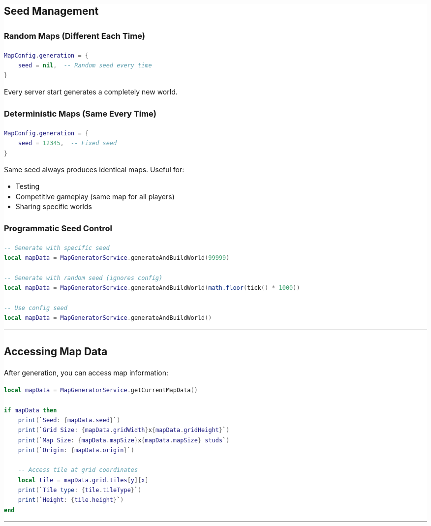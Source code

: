 
## Seed Management

### Random Maps (Different Each Time)

```lua
MapConfig.generation = {
    seed = nil,  -- Random seed every time
}
```

Every server start generates a completely new world.

### Deterministic Maps (Same Every Time)

```lua
MapConfig.generation = {
    seed = 12345,  -- Fixed seed
}
```

Same seed always produces identical maps. Useful for:
- Testing
- Competitive gameplay (same map for all players)
- Sharing specific worlds

### Programmatic Seed Control

```lua
-- Generate with specific seed
local mapData = MapGeneratorService.generateAndBuildWorld(99999)

-- Generate with random seed (ignores config)
local mapData = MapGeneratorService.generateAndBuildWorld(math.floor(tick() * 1000))

-- Use config seed
local mapData = MapGeneratorService.generateAndBuildWorld()
```

---

## Accessing Map Data

After generation, you can access map information:

```lua
local mapData = MapGeneratorService.getCurrentMapData()

if mapData then
    print(`Seed: {mapData.seed}`)
    print(`Grid Size: {mapData.gridWidth}x{mapData.gridHeight}`)
    print(`Map Size: {mapData.mapSize}x{mapData.mapSize} studs`)
    print(`Origin: {mapData.origin}`)

    -- Access tile at grid coordinates
    local tile = mapData.grid.tiles[y][x]
    print(`Tile type: {tile.tileType}`)
    print(`Height: {tile.height}`)
end
```

---